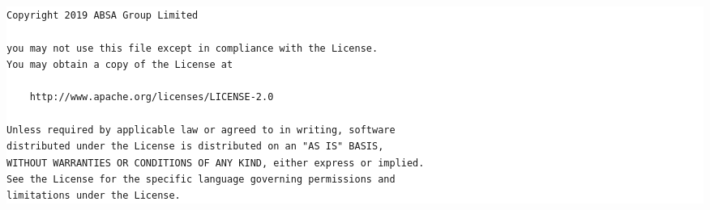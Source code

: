 
    Copyright 2019 ABSA Group Limited
    
    you may not use this file except in compliance with the License.
    You may obtain a copy of the License at
    
        http://www.apache.org/licenses/LICENSE-2.0
    
    Unless required by applicable law or agreed to in writing, software
    distributed under the License is distributed on an "AS IS" BASIS,
    WITHOUT WARRANTIES OR CONDITIONS OF ANY KIND, either express or implied.
    See the License for the specific language governing permissions and
    limitations under the License.
